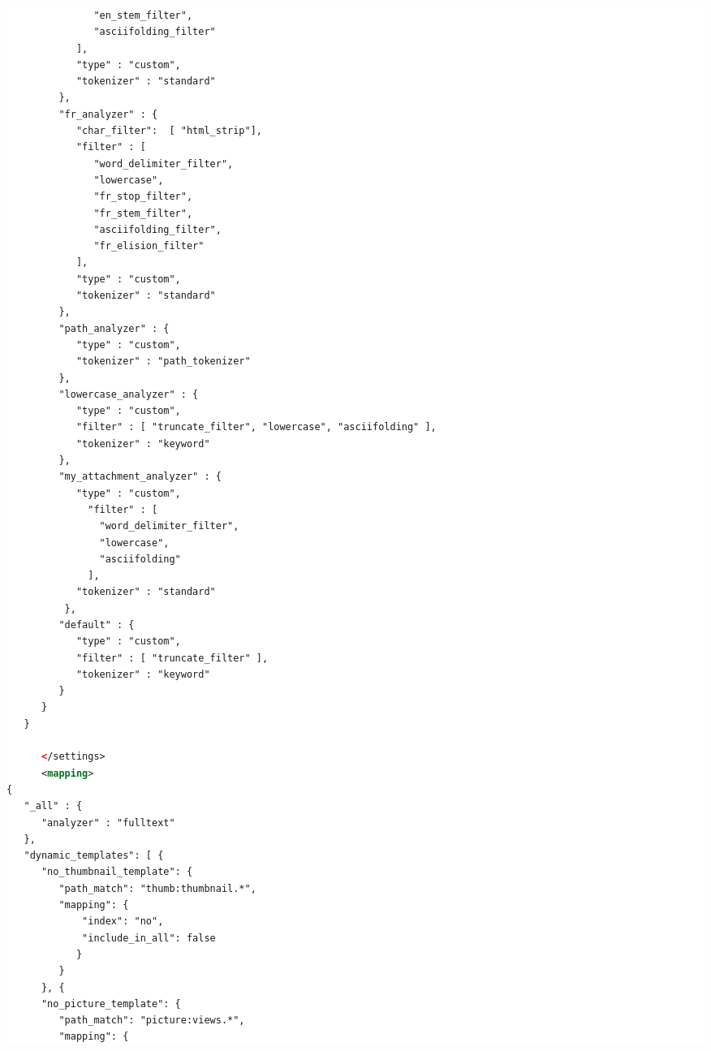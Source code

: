 ```xml
               "en_stem_filter",
               "asciifolding_filter"
            ],
            "type" : "custom",
            "tokenizer" : "standard"
         },
         "fr_analyzer" : {
            "char_filter":  [ "html_strip"],
            "filter" : [
               "word_delimiter_filter",
               "lowercase",
               "fr_stop_filter",
               "fr_stem_filter",
               "asciifolding_filter",
               "fr_elision_filter"
            ],
            "type" : "custom",
            "tokenizer" : "standard"
         },
         "path_analyzer" : {
            "type" : "custom",
            "tokenizer" : "path_tokenizer"
         },
         "lowercase_analyzer" : {
            "type" : "custom",
            "filter" : [ "truncate_filter", "lowercase", "asciifolding" ],
            "tokenizer" : "keyword"
         },
         "my_attachment_analyzer" : {
            "type" : "custom",
              "filter" : [
                "word_delimiter_filter",
                "lowercase",
                "asciifolding"
              ],
            "tokenizer" : "standard"
          },
         "default" : {
            "type" : "custom",
            "filter" : [ "truncate_filter" ],
            "tokenizer" : "keyword"
         }
      }
   }

      </settings>
      <mapping>
{
   "_all" : {
      "analyzer" : "fulltext"
   },
   "dynamic_templates": [ {
      "no_thumbnail_template": {
         "path_match": "thumb:thumbnail.*",
         "mapping": {
             "index": "no",
             "include_in_all": false
            }
         }
      }, {
      "no_picture_template": {
         "path_match": "picture:views.*",
         "mapping": {
```